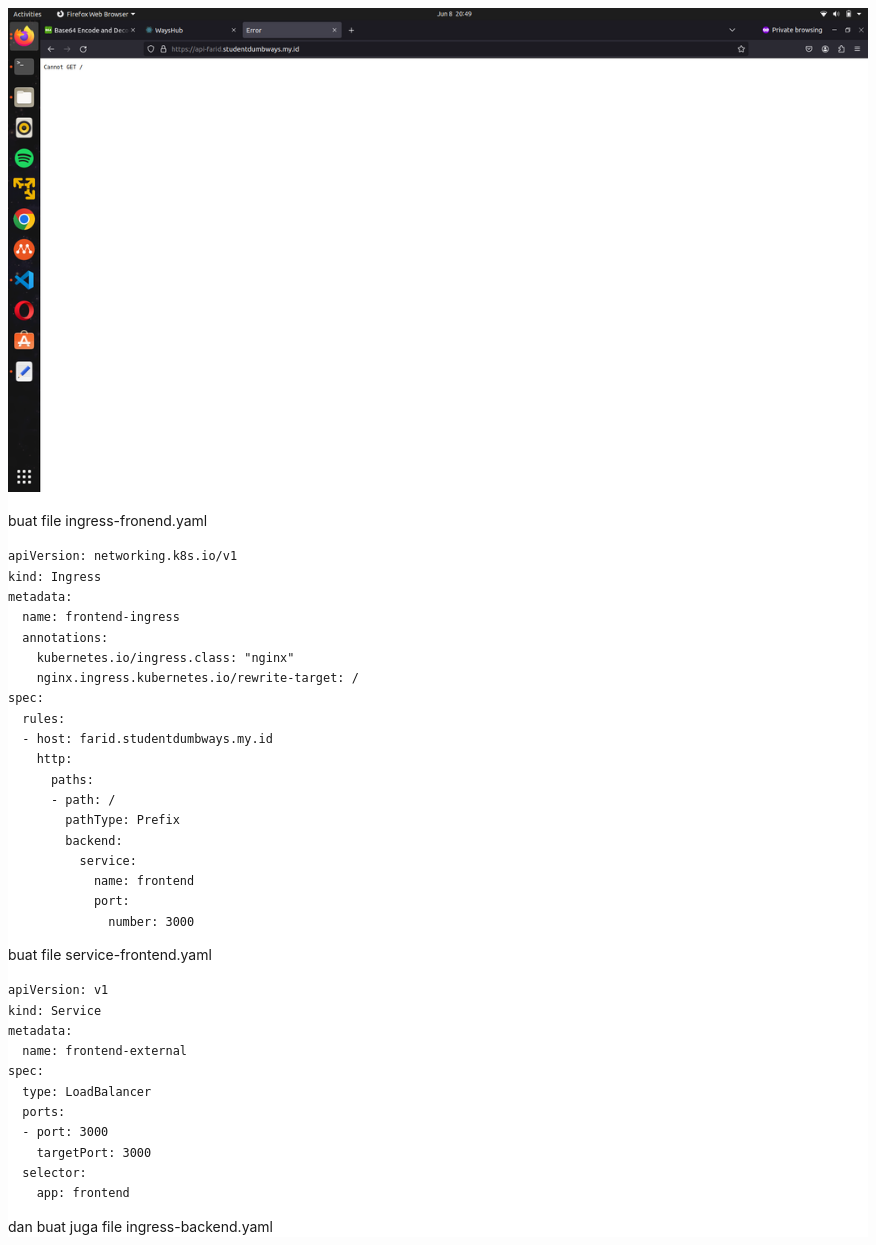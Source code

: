 ![alt text](./images/backend.png)

buat file ingress-fronend.yaml

```
apiVersion: networking.k8s.io/v1
kind: Ingress
metadata:
  name: frontend-ingress
  annotations:
    kubernetes.io/ingress.class: "nginx"
    nginx.ingress.kubernetes.io/rewrite-target: /
spec:
  rules:
  - host: farid.studentdumbways.my.id
    http:
      paths:
      - path: /
        pathType: Prefix
        backend:
          service:
            name: frontend
            port:
              number: 3000
```
buat file service-frontend.yaml

```
apiVersion: v1
kind: Service
metadata:
  name: frontend-external
spec:
  type: LoadBalancer 
  ports:
  - port: 3000
    targetPort: 3000
  selector:
    app: frontend
```
dan buat juga file ingress-backend.yaml